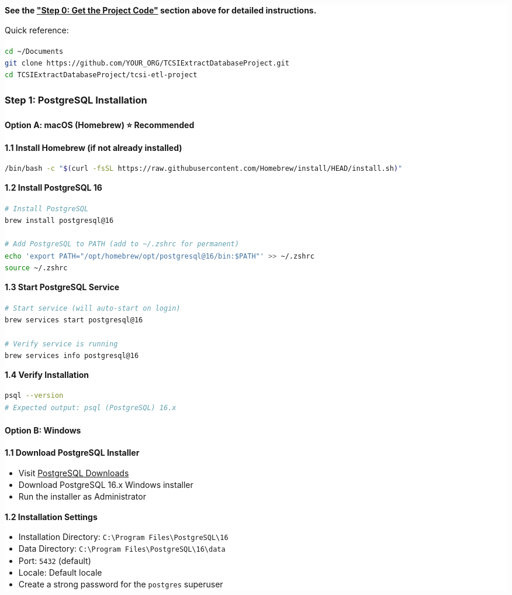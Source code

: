 **See the ["Step 0: Get the Project Code"](#-step-0-get-the-project-code) section above for detailed instructions.**

Quick reference:
```bash
cd ~/Documents
git clone https://github.com/YOUR_ORG/TCSIExtractDatabaseProject.git
cd TCSIExtractDatabaseProject/tcsi-etl-project
```

### Step 1: PostgreSQL Installation

#### Option A: macOS (Homebrew) ⭐ Recommended

**1.1 Install Homebrew (if not already installed)**
```bash
/bin/bash -c "$(curl -fsSL https://raw.githubusercontent.com/Homebrew/install/HEAD/install.sh)"
```

**1.2 Install PostgreSQL 16**
```bash
# Install PostgreSQL
brew install postgresql@16

# Add PostgreSQL to PATH (add to ~/.zshrc for permanent)
echo 'export PATH="/opt/homebrew/opt/postgresql@16/bin:$PATH"' >> ~/.zshrc
source ~/.zshrc
```

**1.3 Start PostgreSQL Service**
```bash
# Start service (will auto-start on login)
brew services start postgresql@16

# Verify service is running
brew services info postgresql@16
```

**1.4 Verify Installation**
```bash
psql --version
# Expected output: psql (PostgreSQL) 16.x
```

#### Option B: Windows

**1.1 Download PostgreSQL Installer**
- Visit [PostgreSQL Downloads](https://www.postgresql.org/download/windows/)
- Download PostgreSQL 16.x Windows installer
- Run the installer as Administrator

**1.2 Installation Settings**
- Installation Directory: `C:\Program Files\PostgreSQL\16`
- Data Directory: `C:\Program Files\PostgreSQL\16\data`
- Port: `5432` (default)
- Locale: Default locale
- Create a strong password for the `postgres` superuser
